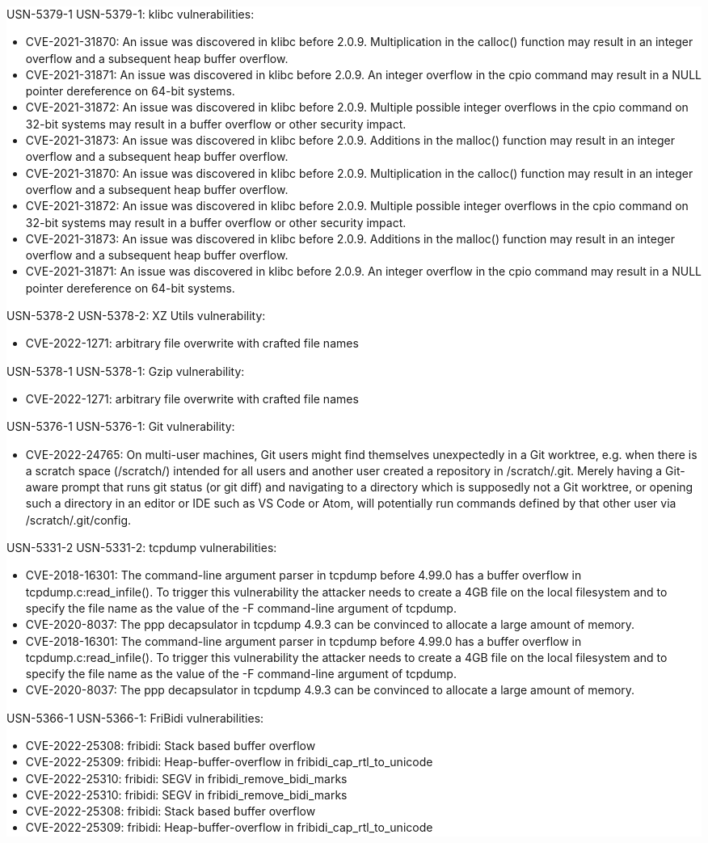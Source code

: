 USN-5379-1 USN-5379-1: klibc vulnerabilities:

* CVE-2021-31870: An issue was discovered in klibc before 2.0.9. Multiplication in the calloc() function may result in an integer overflow and a subsequent heap buffer overflow.
* CVE-2021-31871: An issue was discovered in klibc before 2.0.9. An integer overflow in the cpio command may result in a NULL pointer dereference on 64-bit systems.
* CVE-2021-31872: An issue was discovered in klibc before 2.0.9. Multiple possible integer overflows in the cpio command on 32-bit systems may result in a buffer overflow or other security impact.
* CVE-2021-31873: An issue was discovered in klibc before 2.0.9. Additions in the malloc() function may result in an integer overflow and a subsequent heap buffer overflow.
* CVE-2021-31870: An issue was discovered in klibc before 2.0.9. Multiplication in the calloc() function may result in an integer overflow and a subsequent heap buffer overflow.
* CVE-2021-31872: An issue was discovered in klibc before 2.0.9. Multiple possible integer overflows in the cpio command on 32-bit systems may result in a buffer overflow or other security impact.
* CVE-2021-31873: An issue was discovered in klibc before 2.0.9. Additions in the malloc() function may result in an integer overflow and a subsequent heap buffer overflow.
* CVE-2021-31871: An issue was discovered in klibc before 2.0.9. An integer overflow in the cpio command may result in a NULL pointer dereference on 64-bit systems.

USN-5378-2 USN-5378-2: XZ Utils vulnerability:

* CVE-2022-1271: arbitrary file overwrite with crafted file names

USN-5378-1 USN-5378-1: Gzip vulnerability:

* CVE-2022-1271: arbitrary file overwrite with crafted file names

USN-5376-1 USN-5376-1: Git vulnerability:

* CVE-2022-24765: On multi-user machines, Git users might find themselves unexpectedly in a Git worktree, e.g. when there is a scratch space (/scratch/) intended for all users and another user created a repository in /scratch/.git. Merely having a Git-aware prompt that runs git status (or git diff) and navigating to a directory which is supposedly not a Git worktree, or opening such a directory in an editor or IDE such as VS Code or Atom, will potentially run commands defined by that other user via /scratch/.git/config.

USN-5331-2 USN-5331-2: tcpdump vulnerabilities:

* CVE-2018-16301: The command-line argument parser in tcpdump before 4.99.0 has a buffer overflow in tcpdump.c:read_infile(). To trigger this vulnerability the attacker needs to create a 4GB file on the local filesystem and to specify the file name as the value of the -F command-line argument of tcpdump.
* CVE-2020-8037: The ppp decapsulator in tcpdump 4.9.3 can be convinced to allocate a large amount of memory.
* CVE-2018-16301: The command-line argument parser in tcpdump before 4.99.0 has a buffer overflow in tcpdump.c:read_infile(). To trigger this vulnerability the attacker needs to create a 4GB file on the local filesystem and to specify the file name as the value of the -F command-line argument of tcpdump.
* CVE-2020-8037: The ppp decapsulator in tcpdump 4.9.3 can be convinced to allocate a large amount of memory.

USN-5366-1 USN-5366-1: FriBidi vulnerabilities:

* CVE-2022-25308: fribidi: Stack based buffer overflow
* CVE-2022-25309: fribidi: Heap-buffer-overflow in fribidi_cap_rtl_to_unicode
* CVE-2022-25310: fribidi: SEGV in fribidi_remove_bidi_marks
* CVE-2022-25310: fribidi: SEGV in fribidi_remove_bidi_marks
* CVE-2022-25308: fribidi: Stack based buffer overflow
* CVE-2022-25309: fribidi: Heap-buffer-overflow in fribidi_cap_rtl_to_unicode
